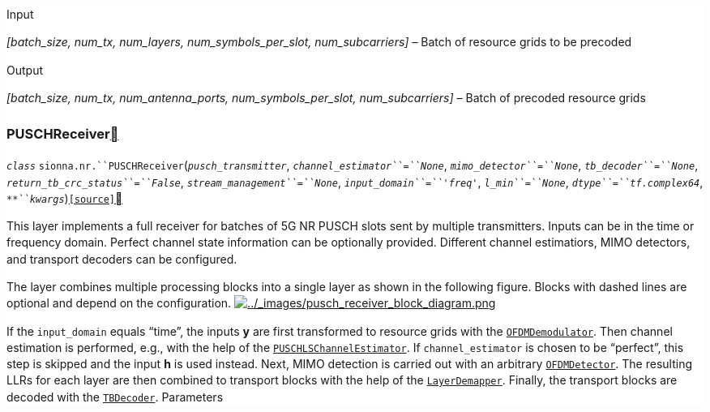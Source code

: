 
Input
    
<em>[batch_size, num_tx, num_layers, num_symbols_per_slot, num_subcarriers]</em> – Batch of resource grids to be precoded

Output
    
<em>[batch_size, num_tx, num_antenna_ports, num_symbols_per_slot, num_subcarriers]</em> – Batch of precoded resource grids



### PUSCHReceiver<a class="headerlink" href="https://nvlabs.github.io/sionna/api/nr.html#puschreceiver" title="Permalink to this headline"></a>

<em class="property">`class` </em>`sionna.nr.``PUSCHReceiver`(<em class="sig-param">`pusch_transmitter`</em>, <em class="sig-param">`channel_estimator``=``None`</em>, <em class="sig-param">`mimo_detector``=``None`</em>, <em class="sig-param">`tb_decoder``=``None`</em>, <em class="sig-param">`return_tb_crc_status``=``False`</em>, <em class="sig-param">`stream_management``=``None`</em>, <em class="sig-param">`input_domain``=``'freq'`</em>, <em class="sig-param">`l_min``=``None`</em>, <em class="sig-param">`dtype``=``tf.complex64`</em>, <em class="sig-param">`**``kwargs`</em>)<a class="reference internal" href="../_modules/sionna/nr/pusch_receiver.html#PUSCHReceiver">`[source]`</a><a class="headerlink" href="https://nvlabs.github.io/sionna/api/nr.html#sionna.nr.PUSCHReceiver" title="Permalink to this definition"></a>
    
This layer implements a full receiver for batches of 5G NR PUSCH slots sent
by multiple transmitters. Inputs can be in the time or frequency domain.
Perfect channel state information can be optionally provided.
Different channel estimatiors, MIMO detectors, and transport decoders
can be configured.
    
The layer combines multiple processing blocks into a single layer
as shown in the following figure. Blocks with dashed lines are
optional and depend on the configuration.
<a class="reference internal image-reference" href="../_images/pusch_receiver_block_diagram.png"><img alt="../_images/pusch_receiver_block_diagram.png" src="https://nvlabs.github.io/sionna/_images/pusch_receiver_block_diagram.png" style="width: 258.3px; height: 420.59999999999997px;" /></a>
    
If the `input_domain` equals “time”, the inputs $\mathbf{y}$ are first
transformed to resource grids with the <a class="reference internal" href="ofdm.html#sionna.ofdm.OFDMDemodulator" title="sionna.ofdm.OFDMDemodulator">`OFDMDemodulator`</a>.
Then channel estimation is performed, e.g., with the help of the
<a class="reference internal" href="https://nvlabs.github.io/sionna/api/nr.html#sionna.nr.PUSCHLSChannelEstimator" title="sionna.nr.PUSCHLSChannelEstimator">`PUSCHLSChannelEstimator`</a>. If `channel_estimator`
is chosen to be “perfect”, this step is skipped and the input $\mathbf{h}$
is used instead.
Next, MIMO detection is carried out with an arbitrary <a class="reference internal" href="ofdm.html#sionna.ofdm.OFDMDetector" title="sionna.ofdm.OFDMDetector">`OFDMDetector`</a>.
The resulting LLRs for each layer are then combined to transport blocks
with the help of the <a class="reference internal" href="https://nvlabs.github.io/sionna/api/nr.html#sionna.nr.LayerDemapper" title="sionna.nr.LayerDemapper">`LayerDemapper`</a>.
Finally, the transport blocks are decoded with the <a class="reference internal" href="https://nvlabs.github.io/sionna/api/nr.html#sionna.nr.TBDecoder" title="sionna.nr.TBDecoder">`TBDecoder`</a>.
Parameters
 
